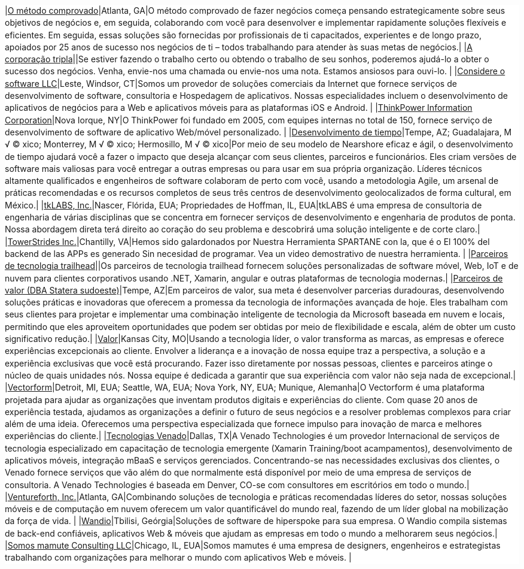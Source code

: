 |[O método comprovado](http://www.provenmethod.com)|Atlanta, GA|O método comprovado de fazer negócios começa pensando estrategicamente sobre seus objetivos de negócios e, em seguida, colaborando com você para desenvolver e implementar rapidamente soluções flexíveis e eficientes. Em seguida, essas soluções são fornecidas por profissionais de ti capacitados, experientes e de longo prazo, apoiados por 25 anos de sucesso nos negócios de ti &ndash; todos trabalhando para atender às suas metas de negócios.|
|[A corporação tripla](http://triplei.com)||Se estiver fazendo o trabalho certo ou obtendo o trabalho de seu sonhos, poderemos ajudá-lo a obter o sucesso dos negócios. Venha, envie-nos uma chamada ou envie-nos uma nota. Estamos ansiosos para ouvi-lo.  |
|[Considere o software LLC](http://www.thinkaheadsoftware.com)|Leste, Windsor, CT|Somos um provedor de soluções comerciais da Internet que fornece serviços de desenvolvimento de software, consultoria e Hospedagem de aplicativos. Nossas especialidades incluem o desenvolvimento de aplicativos de negócios para a Web e aplicativos móveis para as plataformas iOS e Android. |
|[ThinkPower Information Corporation](http://www.thinkpower.info)|Nova Iorque, NY|O ThinkPower foi fundado em 2005, com equipes internas no total de 150, fornece serviço de desenvolvimento de software de aplicativo Web/móvel personalizado. |
|[Desenvolvimento de tiempo](http://www.tiempodev.com/index)|Tempe, AZ; Guadalajara, M √ © xico; Monterrey, M √ © xico; Hermosillo, M √ © xico|Por meio de seu modelo de Nearshore eficaz e ágil, o desenvolvimento de tiempo ajudará você a fazer o impacto que deseja alcançar com seus clientes, parceiros e funcionários. Eles criam versões de software mais valiosas para você entregar a outras empresas ou para usar em sua própria organização. Líderes técnicos altamente qualificados e engenheiros de software colaboram de perto com você, usando a metodologia Agile, um arsenal de práticas recomendadas e os recursos completos de seus três centros de desenvolvimento geolocalizados de forma cultural, em México.|
|[tkLABS, Inc.](https://www.tklabs.com/)|Nascer, Flórida, EUA; Propriedades de Hoffman, IL, EUA|tkLABS é uma empresa de consultoria de engenharia de várias disciplinas que se concentra em fornecer serviços de desenvolvimento e engenharia de produtos de ponta. Nossa abordagem direta terá direito ao coração do seu problema e descobrirá uma solução inteligente e de corte claro.|
|[TowerStrides Inc.](http://www.towerstrides.com)|Chantilly, VA|Hemos sido galardonados por Nuestra Herramienta SPARTANE con la, que é o El 100% del backend de las APPs es generado Sin necesidad de programar. Vea un video demostrativo de nuestra herramienta. |
|[Parceiros de tecnologia trailhead](http://trailheadtechnology.com/partners/xamarin)||Os parceiros de tecnologia trailhead fornecem soluções personalizadas de software móvel, Web, IoT e de nuvem para clientes corporativos usando .NET, Xamarin, angular e outras plataformas de tecnologia modernas.|
|[Parceiros de valor (DBA Statera sudoeste)](http://www.valorepartners.com)|Tempe, AZ|Em parceiros de valor, sua meta é desenvolver parcerias duradouras, desenvolvendo soluções práticas e inovadoras que oferecem a promessa da tecnologia de informações avançada de hoje. Eles trabalham com seus clientes para projetar e implementar uma combinação inteligente de tecnologia da Microsoft baseada em nuvem e locais, permitindo que eles aproveitem oportunidades que podem ser obtidas por meio de flexibilidade e escala, além de obter um custo significativo redução.|
|[Valor](http://www.valorem.com/)|Kansas City, MO|Usando a tecnologia líder, o valor transforma as marcas, as empresas e oferece experiências excepcionais ao cliente. Envolver a liderança e a inovação de nossa equipe traz a perspectiva, a solução e a experiência exclusivas que você está procurando. Fazer isso diretamente por nossas pessoas, clientes e parceiros atinge o núcleo de quais unidades nós. Nossa equipe é dedicada a garantir que sua experiência com valor não seja nada de excepcional.|
|[Vectorform](https://www.vectorform.com/)|Detroit, MI, EUA; Seattle, WA, EUA; Nova York, NY, EUA; Munique, Alemanha|O Vectorform é uma plataforma projetada para ajudar as organizações que inventam produtos digitais e experiências do cliente. Com quase 20 anos de experiência testada, ajudamos as organizações a definir o futuro de seus negócios e a resolver problemas complexos para criar além de uma ideia. Oferecemos uma perspectiva especializada que fornece impulso para inovação de marca e melhores experiências do cliente.|
|[Tecnologias Venado](http://venadotech.com/)|Dallas, TX|A Venado Technologies é um provedor Internacional de serviços de tecnologia especializado em capacitação de tecnologia emergente (Xamarin Training/boot acampamentos), desenvolvimento de aplicativos móveis, integração mBaaS e serviços gerenciados. Concentrando-se nas necessidades exclusivas dos clientes, o Venado fornece serviços que vão além do que normalmente está disponível por meio de uma empresa de serviços de consultoria. A Venado Technologies é baseada em Denver, CO-se com consultores em escritórios em todo o mundo.|
|[Ventureforth, Inc.](http://www.ventureforth.com )|Atlanta, GA|Combinando soluções de tecnologia e práticas recomendadas líderes do setor, nossas soluções móveis e de computação em nuvem oferecem um valor quantificável do mundo real, fazendo de um líder global na mobilização da força de vida. |
|[Wandio](http://www.wandio.com)|Tbilisi, Geórgia|Soluções de software de hiperspoke para sua empresa. O Wandio compila sistemas de back-end confiáveis, aplicativos Web & móveis que ajudam as empresas em todo o mundo a melhorarem seus negócios.|
|[Somos mamute Consulting LLC](http://www.wearemammoth.com)|Chicago, IL, EUA|Somos mamutes é uma empresa de designers, engenheiros e estrategistas trabalhando com organizações para melhorar o mundo com aplicativos Web e móveis. |